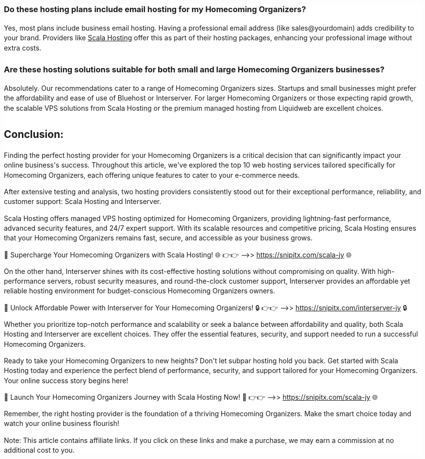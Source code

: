### Do these hosting plans include email hosting for my Homecoming Organizers? 
Yes, most plans include business email hosting. Having a professional email address (like sales@yourdomain) adds credibility to your brand. Providers like [Scala Hosting](https://snipitx.com/scala-jy) offer this as part of their hosting packages, enhancing your professional image without extra costs.

### Are these hosting solutions suitable for both small and large Homecoming Organizers businesses? 
Absolutely. Our recommendations cater to a range of Homecoming Organizers sizes. Startups and small businesses might prefer the affordability and ease of use of Bluehost or Interserver. For larger Homecoming Organizers or those expecting rapid growth, the scalable VPS solutions from Scala Hosting or the premium managed hosting from Liquidweb are excellent choices.

## Conclusion:

Finding the perfect hosting provider for your Homecoming Organizers is a critical decision that can significantly impact your online business's success. Throughout this article, we've explored the top 10 web hosting services tailored specifically for Homecoming Organizers, each offering unique features to cater to your e-commerce needs.

After extensive testing and analysis, two hosting providers consistently stood out for their exceptional performance, reliability, and customer support: Scala Hosting and Interserver.

Scala Hosting offers managed VPS hosting optimized for Homecoming Organizers, providing lightning-fast performance, advanced security features, and 24/7 expert support. With its scalable resources and competitive pricing, Scala Hosting ensures that your Homecoming Organizers remains fast, secure, and accessible as your business grows.

🚀 Supercharge Your Homecoming Organizers with Scala Hosting! 🌐
👉👉 -->> https://snipitx.com/scala-jy 🌐

On the other hand, Interserver shines with its cost-effective hosting solutions without compromising on quality. With high-performance servers, robust security measures, and round-the-clock customer support, Interserver provides an affordable yet reliable hosting environment for budget-conscious Homecoming Organizers owners.

💸 Unlock Affordable Power with Interserver for Your Homecoming Organizers! 🔒
👉👉 -->> https://snipitx.com/interserver-jy 🔒

Whether you prioritize top-notch performance and scalability or seek a balance between affordability and quality, both Scala Hosting and Interserver are excellent choices. They offer the essential features, security, and support needed to run a successful Homecoming Organizers.

Ready to take your Homecoming Organizers to new heights? Don't let subpar hosting hold you back. Get started with Scala Hosting today and experience the perfect blend of performance, security, and support tailored for your Homecoming Organizers. Your online success story begins here!

🚀 Launch Your Homecoming Organizers Journey with Scala Hosting Now! 🌟
👉👉 -->> https://snipitx.com/scala-jy 🌐

Remember, the right hosting provider is the foundation of a thriving Homecoming Organizers. Make the smart choice today and watch your online business flourish!

Note: This article contains affiliate links. If you click on these links and make a purchase, we may earn a commission at no additional cost to you.